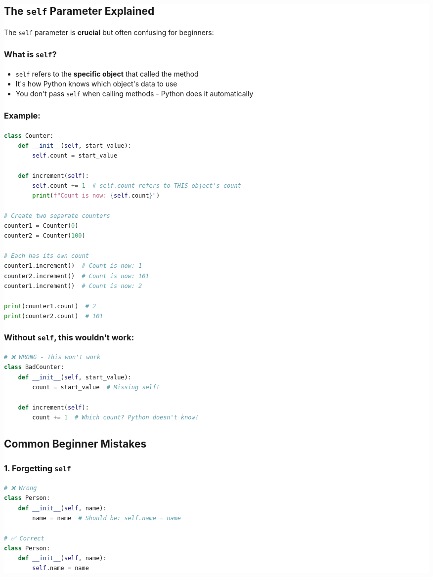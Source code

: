 ## The `self` Parameter Explained

The `self` parameter is **crucial** but often confusing for beginners:

### What is `self`?
- `self` refers to the **specific object** that called the method
- It's how Python knows which object's data to use
- You don't pass `self` when calling methods - Python does it automatically

### Example:

```python
class Counter:
    def __init__(self, start_value):
        self.count = start_value

    def increment(self):
        self.count += 1  # self.count refers to THIS object's count
        print(f"Count is now: {self.count}")

# Create two separate counters
counter1 = Counter(0)
counter2 = Counter(100)

# Each has its own count
counter1.increment()  # Count is now: 1
counter2.increment()  # Count is now: 101
counter1.increment()  # Count is now: 2

print(counter1.count)  # 2
print(counter2.count)  # 101
```

### Without `self`, this wouldn't work:
```python
# ❌ WRONG - This won't work
class BadCounter:
    def __init__(self, start_value):
        count = start_value  # Missing self!

    def increment(self):
        count += 1  # Which count? Python doesn't know!
```

## Common Beginner Mistakes

### 1. **Forgetting `self`**
```python
# ❌ Wrong
class Person:
    def __init__(self, name):
        name = name  # Should be: self.name = name

# ✅ Correct
class Person:
    def __init__(self, name):
        self.name = name
```
